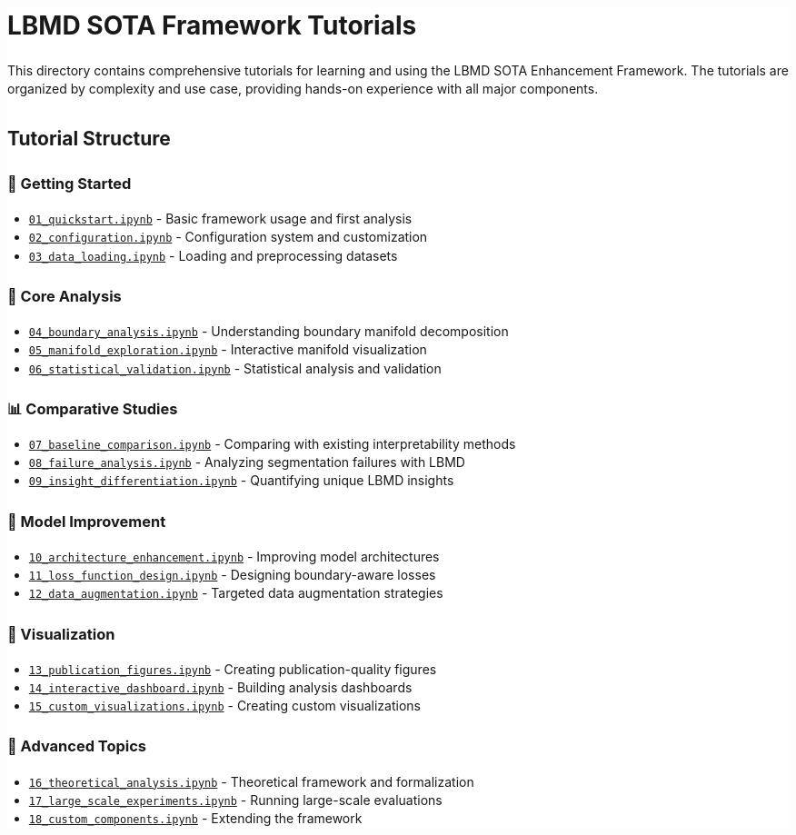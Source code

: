 # LBMD SOTA Framework Tutorials

This directory contains comprehensive tutorials for learning and using the LBMD SOTA Enhancement Framework. The tutorials are organized by complexity and use case, providing hands-on experience with all major components.

## Tutorial Structure

### 🚀 Getting Started
- [`01_quickstart.ipynb`](01_quickstart.ipynb) - Basic framework usage and first analysis
- [`02_configuration.ipynb`](02_configuration.ipynb) - Configuration system and customization
- [`03_data_loading.ipynb`](03_data_loading.ipynb) - Loading and preprocessing datasets

### 🔬 Core Analysis
- [`04_boundary_analysis.ipynb`](04_boundary_analysis.ipynb) - Understanding boundary manifold decomposition
- [`05_manifold_exploration.ipynb`](05_manifold_exploration.ipynb) - Interactive manifold visualization
- [`06_statistical_validation.ipynb`](06_statistical_validation.ipynb) - Statistical analysis and validation

### 📊 Comparative Studies
- [`07_baseline_comparison.ipynb`](07_baseline_comparison.ipynb) - Comparing with existing interpretability methods
- [`08_failure_analysis.ipynb`](08_failure_analysis.ipynb) - Analyzing segmentation failures with LBMD
- [`09_insight_differentiation.ipynb`](09_insight_differentiation.ipynb) - Quantifying unique LBMD insights

### 🚀 Model Improvement
- [`10_architecture_enhancement.ipynb`](10_architecture_enhancement.ipynb) - Improving model architectures
- [`11_loss_function_design.ipynb`](11_loss_function_design.ipynb) - Designing boundary-aware losses
- [`12_data_augmentation.ipynb`](12_data_augmentation.ipynb) - Targeted data augmentation strategies

### 🎨 Visualization
- [`13_publication_figures.ipynb`](13_publication_figures.ipynb) - Creating publication-quality figures
- [`14_interactive_dashboard.ipynb`](14_interactive_dashboard.ipynb) - Building analysis dashboards
- [`15_custom_visualizations.ipynb`](15_custom_visualizations.ipynb) - Creating custom visualizations

### 🧮 Advanced Topics
- [`16_theoretical_analysis.ipynb`](16_theoretical_analysis.ipynb) - Theoretical framework and formalization
- [`17_large_scale_experiments.ipynb`](17_large_scale_experiments.ipynb) - Running large-scale evaluations
- [`18_custom_components.ipynb`](18_custom_components.ipynb) - Extending the framework
